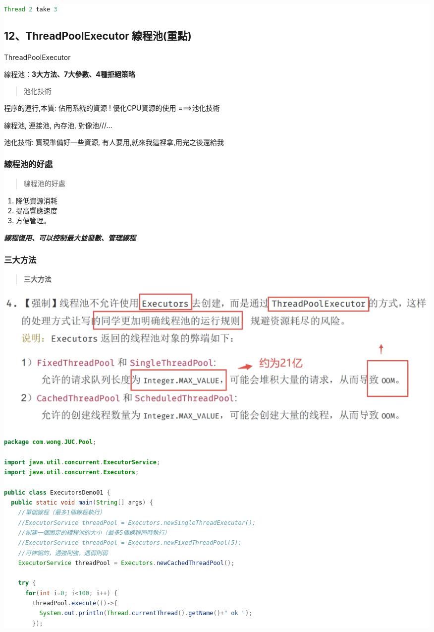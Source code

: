 ```java
Thread 2 take 3
```

## **12、ThreadPoolExecutor 線程池(重點)**

ThreadPoolExecutor

線程池：**3大方法、7大參數、4種拒絕策略**

> 池化技術

程序的運行,本質: 佔用系統的資源 ! 優化CPU資源的使用 ===>池化技術

線程池, 連接池, 內存池, 對像池///…

池化技術: 實現準備好一些資源, 有人要用,就來我這裡拿,用完之後還給我

### 線程池的好處

> 線程池的好處

1. 降低資源消耗
2. 提高響應速度
3. 方便管理。

***線程復用、可以控制最大並發數、管理線程***

### 三大方法

> **三大方法**

<img src="./image/螢幕快照 2021-05-09 下午2.40.17.png"/>

```java
package com.wong.JUC.Pool;

import java.util.concurrent.ExecutorService;
import java.util.concurrent.Executors;

public class ExecutorsDemo01 {
  public static void main(String[] args) {
    //單個線程（最多1個線程執行）
    //ExecutorService threadPool = Executors.newSingleThreadExecutor();
    //創建一個固定的線程池的大小（最多5個線程同時執行）
    //ExecutorService threadPool = Executors.newFixedThreadPool(5);
    //可伸縮的，遇強則強，遇弱則弱
    ExecutorService threadPool = Executors.newCachedThreadPool();

    try {
      for(int i=0; i<100; i++) {
        threadPool.execute(()->{
          System.out.println(Thread.currentThread().getName()+" ok ");
        });
```
